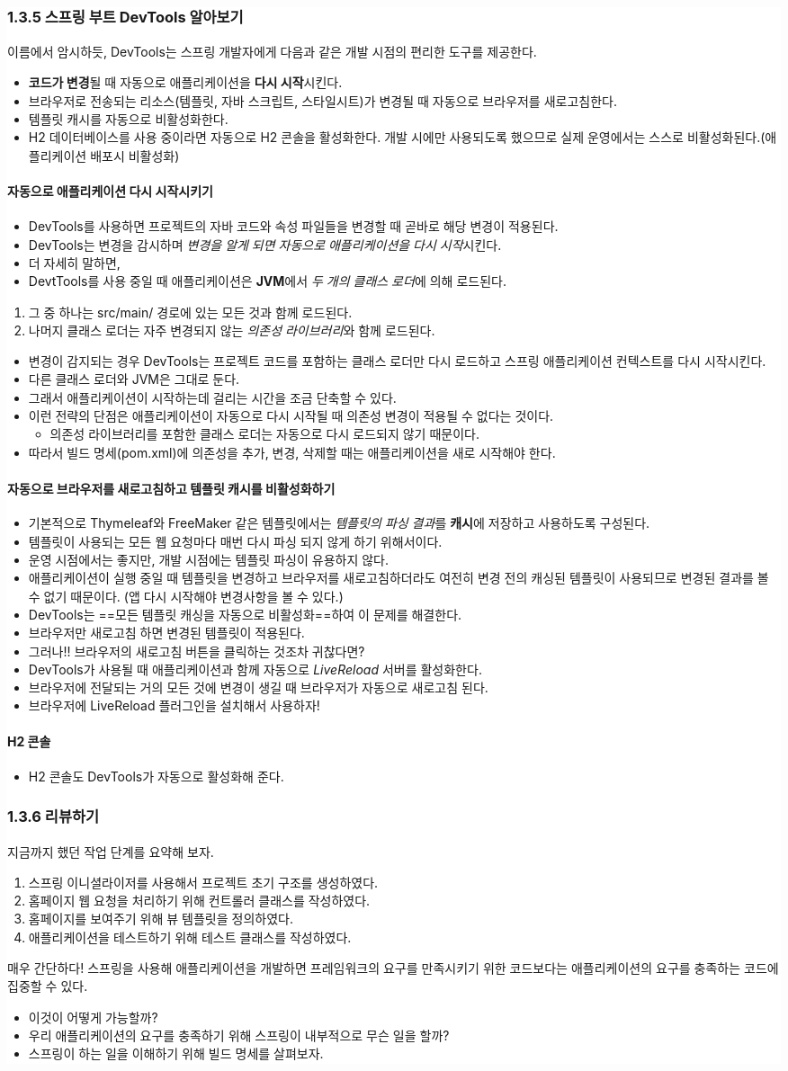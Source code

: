 ### 1.3.5 스프링 부트 DevTools 알아보기
이름에서 암시하듯, DevTools는 스프링 개발자에게 다음과 같은 개발 시점의 편리한 도구를 제공한다.
- **코드가 변경**될 때 자동으로 애플리케이션을 **다시 시작**시킨다.
- 브라우저로 전송되는 리소스(템플릿, 자바 스크립트, 스타일시트)가 변경될 때 자동으로 브라우저를 새로고침한다.
- 템플릿 캐시를 자동으로 비활성화한다.
- H2 데이터베이스를 사용 중이라면 자동으로 H2 콘솔을 활성화한다.
개발 시에만 사용되도록 했으므로 실제 운영에서는 스스로 비활성화된다.(애플리케이션 배포시 비활성화)

#### 자동으로 애플리케이션 다시 시작시키기
- DevTools를 사용하면 프로젝트의 자바 코드와 속성 파일들을 변경할 때 곧바로 해당 변경이 적용된다.
- DevTools는 변경을 감시하며 *변경을 알게 되면 자동으로 애플리케이션을 다시 시작*시킨다.
- 더 자세히 말하면,
- DevtTools를 사용 중일 때 애플리케이션은 **JVM**에서 *두 개의 클래스 로더*에 의해 로드된다.
1. 그 중 하나는 src/main/ 경로에 있는 모든 것과 함께 로드된다.
2. 나머지 클래스 로더는 자주 변경되지 않는 *의존성 라이브러리*와 함께 로드된다.
- 변경이 감지되는 경우 DevTools는 프로젝트 코드를 포함하는 클래스 로더만 다시 로드하고 스프링 애플리케이션 컨텍스트를 다시 시작시킨다.
- 다른 클래스 로더와 JVM은 그대로 둔다.
- 그래서 애플리케이션이 시작하는데 걸리는 시간을 조금 단축할 수 있다.
- 이런 전략의 단점은 애플리케이션이 자동으로 다시 시작될 때 의존성 변경이 적용될 수 없다는 것이다.
	- 의존성 라이브러리를 포함한 클래스 로더는 자동으로 다시 로드되지 않기 때문이다.
- 따라서 빌드 명세(pom.xml)에 의존성을 추가, 변경, 삭제할 때는 애플리케이션을 새로 시작해야 한다.

#### 자동으로 브라우저를 새로고침하고 템플릿 캐시를 비활성화하기
- 기본적으로 Thymeleaf와 FreeMaker 같은 템플릿에서는 *템플릿의 파싱 결과*를 **캐시**에 저장하고 사용하도록 구성된다.
- 템플릿이 사용되는 모든 웹 요청마다 매번 다시 파싱 되지 않게 하기 위해서이다.
- 운영 시점에서는 좋지만, 개발 시점에는 템플릿 파싱이 유용하지 않다.
- 애플리케이션이 실행 중일 때 템플릿을 변경하고 브라우저를 새로고침하더라도 여전히 변경 전의 캐싱된 템플릿이 사용되므로 변경된 결과를 볼 수 없기 때문이다. (앱 다시 시작해야 변경사항을 볼 수 있다.)
- DevTools는 ==모든 템플릿 캐싱을 자동으로 비활성화==하여 이 문제를 해결한다.
- 브라우저만 새로고침 하면 변경된 템플릿이 적용된다.
- 그러나!! 브라우저의 새로고침 버튼을 클릭하는 것조차 귀찮다면?
- DevTools가 사용될 때 애플리케이션과 함께 자동으로 *LiveReload* 서버를 활성화한다.
- 브라우저에 전달되는 거의 모든 것에 변경이 생길 때 브라우저가 자동으로 새로고침 된다.
- 브라우저에 LiveReload 플러그인을 설치해서 사용하자!

#### H2 콘솔
- H2 콘솔도 DevTools가 자동으로 활성화해 준다.

### 1.3.6 리뷰하기
지금까지 했던 작업 단계를 요약해 보자.
1. 스프링 이니셜라이저를 사용해서 프로젝트 초기 구조를 생성하였다.
2. 홈페이지 웹 요청을 처리하기 위해 컨트롤러 클래스를 작성하였다.
3. 홈페이지를 보여주기 위해 뷰 템플릿을 정의하였다.
4. 애플리케이션을 테스트하기 위해 테스트 클래스를 작성하였다.

매우 간단하다!
스프링을 사용해 애플리케이션을 개발하면 프레임워크의 요구를 만족시키기 위한 코드보다는 애플리케이션의 요구를 충족하는 코드에 집중할 수 있다.
- 이것이 어떻게 가능할까? 
- 우리 애플리케이션의 요구를 충족하기 위해 스프링이 내부적으로 무슨 일을 할까?
- 스프링이 하는 일을 이해하기 위해 빌드 명세를 살펴보자.
